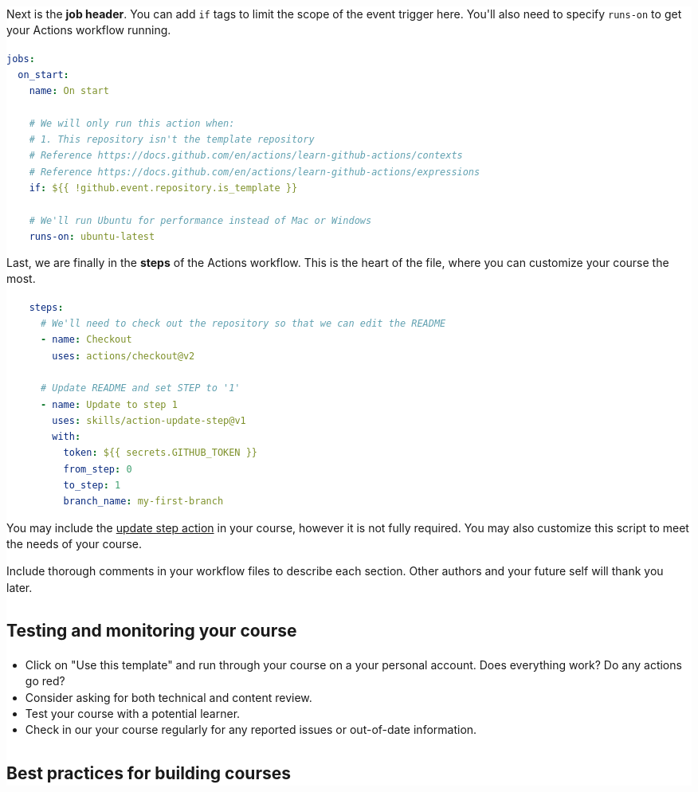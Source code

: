 Next is the **job header**. You can add `if` tags to limit the scope of the event trigger here. You'll also need to specify `runs-on` to get your Actions workflow running.

```yml
jobs:
  on_start:
    name: On start
    
    # We will only run this action when:
    # 1. This repository isn't the template repository
    # Reference https://docs.github.com/en/actions/learn-github-actions/contexts
    # Reference https://docs.github.com/en/actions/learn-github-actions/expressions
    if: ${{ !github.event.repository.is_template }}

    # We'll run Ubuntu for performance instead of Mac or Windows
    runs-on: ubuntu-latest
```

Last, we are finally in the **steps** of the Actions workflow. This is the heart of the file, where you can customize your course the most.

```yml
    steps:
      # We'll need to check out the repository so that we can edit the README
      - name: Checkout
        uses: actions/checkout@v2

      # Update README and set STEP to '1'
      - name: Update to step 1
        uses: skills/action-update-step@v1
        with:
          token: ${{ secrets.GITHUB_TOKEN }}
          from_step: 0
          to_step: 1
          branch_name: my-first-branch
```

You may include the [update step action](https://github.com/skills/action-update-step) in your course,
however it is not fully required. You may also customize this script to meet the needs of your course.

Include thorough comments in your workflow files to describe each section. Other authors and your future self will thank you later.

## Testing and monitoring your course

- Click on "Use this template" and run through your course on a your personal account. Does everything work? Do any actions go red?
- Consider asking for both technical and content review.
- Test your course with a potential learner.
- Check in our your course regularly for any reported issues or out-of-date information.

## Best practices for building courses
